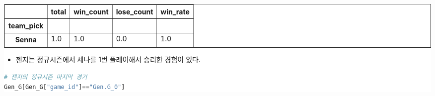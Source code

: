 
<div>
<style scoped>
    .dataframe tbody tr th:only-of-type {
        vertical-align: middle;
    }

    .dataframe tbody tr th {
        vertical-align: top;
    }

    .dataframe thead th {
        text-align: right;
    }
</style>
<table border="1" class="dataframe">
  <thead>
    <tr style="text-align: right;">
      <th></th>
      <th>total</th>
      <th>win_count</th>
      <th>lose_count</th>
      <th>win_rate</th>
    </tr>
    <tr>
      <th>team_pick</th>
      <th></th>
      <th></th>
      <th></th>
      <th></th>
    </tr>
  </thead>
  <tbody>
    <tr>
      <th>Senna</th>
      <td>1.0</td>
      <td>1.0</td>
      <td>0.0</td>
      <td>1.0</td>
    </tr>
  </tbody>
</table>
</div>



- 젠지는 정규시즌에서 세나를 1번 플레이해서 승리한 경험이 있다.


```python
# 젠지의 정규시즌 마지막 경기
Gen_G[Gen_G["game_id"]=="Gen.G_0"]
```


